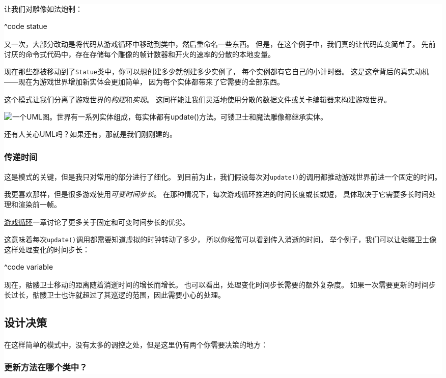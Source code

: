 让我们对雕像如法炮制：

^code statue

又一次，大部分改动是将代码从游戏循环中移动到类中，然后重命名一些东西。
但是，在这个例子中，我们真的让代码库变简单了。
先前讨厌的命令式代码中，存在存储每个雕像的帧计数器和开火的速率的分散的本地变量。

现在那些都被移动到了`Statue`类中，你可以想创建多少就创建多少实例了，
每个实例都有它自己的小计时器。
这是这章背后的真实动机——现在为游戏世界增加新实体会更加简单，
因为每个实体都带来了它需要的全部东西。

这个模式让我们分离了游戏世界的*构建*和*实现*。
这同样能让我们灵活地使用分散的数据文件或关卡编辑器来构建游戏世界。

<span name="uml"></span>

<img src="images/update-method-uml.png" alt="一个UML图。世界有一系列实体组成，每实体都有update()方法。可镂卫士和魔法雕像都继承实体。" />

<aside name="uml">

还有人关心UML吗？如果还有，那就是我们刚刚建的。

</aside>

### 传递时间

这是模式的关键，但是我只对常用的部分进行了细化。
到目前为止，我们假设每次对`update()`的调用都推动游戏世界前进一个固定的时间。

<span name="variable"></span>

我更喜欢那样，但是很多游戏使用*可变时间步长*。
在那种情况下，每次游戏循环推进的时间长度或长或短，
具体取决于它需要多长时间处理和渲染前一帧。

<aside name="variable">

<a href="game-loop.html" class="pattern">游戏循环</a>一章讨论了更多关于固定和可变时间步长的优劣。

</aside>

这意味着每次`update()`调用都需要知道虚拟的时钟转动了多少，
所以你经常可以看到传入消逝的时间。
举个例子，我们可以让骷髅卫士像这样处理变化的时间步长：

^code variable

现在，骷髅卫士移动的距离随着消逝时间的增长而增长。
也可以看出，处理变化时间步长需要的额外复杂度。
如果一次需要更新的时间步长过长，骷髅卫士也许就超过了其巡逻的范围，因此需要小心的处理。

## 设计决策

在这样简单的模式中，没有太多的调控之处，但是这里仍有两个你需要决策的地方：

### 更新方法在哪个类中？
